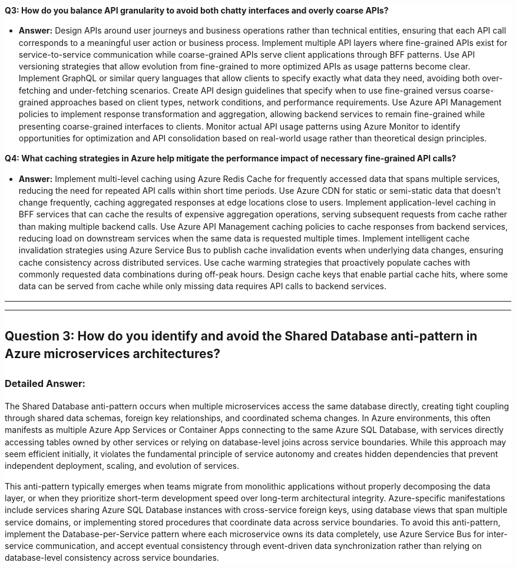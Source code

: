 **Q3: How do you balance API granularity to avoid both chatty interfaces and overly coarse APIs?**
* **Answer:** Design APIs around user journeys and business operations rather than technical entities, ensuring that each API call corresponds to a meaningful user action or business process. Implement multiple API layers where fine-grained APIs exist for service-to-service communication while coarse-grained APIs serve client applications through BFF patterns. Use API versioning strategies that allow evolution from fine-grained to more optimized APIs as usage patterns become clear. Implement GraphQL or similar query languages that allow clients to specify exactly what data they need, avoiding both over-fetching and under-fetching scenarios. Create API design guidelines that specify when to use fine-grained versus coarse-grained approaches based on client types, network conditions, and performance requirements. Use Azure API Management policies to implement response transformation and aggregation, allowing backend services to remain fine-grained while presenting coarse-grained interfaces to clients. Monitor actual API usage patterns using Azure Monitor to identify opportunities for optimization and API consolidation based on real-world usage rather than theoretical design principles.

**Q4: What caching strategies in Azure help mitigate the performance impact of necessary fine-grained API calls?**
* **Answer:** Implement multi-level caching using Azure Redis Cache for frequently accessed data that spans multiple services, reducing the need for repeated API calls within short time periods. Use Azure CDN for static or semi-static data that doesn't change frequently, caching aggregated responses at edge locations close to users. Implement application-level caching in BFF services that can cache the results of expensive aggregation operations, serving subsequent requests from cache rather than making multiple backend calls. Use Azure API Management caching policies to cache responses from backend services, reducing load on downstream services when the same data is requested multiple times. Implement intelligent cache invalidation strategies using Azure Service Bus to publish cache invalidation events when underlying data changes, ensuring cache consistency across distributed services. Use cache warming strategies that proactively populate caches with commonly requested data combinations during off-peak hours. Design cache keys that enable partial cache hits, where some data can be served from cache while only missing data requires API calls to backend services.

---

---
## Question 3: How do you identify and avoid the Shared Database anti-pattern in Azure microservices architectures?

### Detailed Answer:
The Shared Database anti-pattern occurs when multiple microservices access the same database directly, creating tight coupling through shared data schemas, foreign key relationships, and coordinated schema changes. In Azure environments, this often manifests as multiple Azure App Services or Container Apps connecting to the same Azure SQL Database, with services directly accessing tables owned by other services or relying on database-level joins across service boundaries. While this approach may seem efficient initially, it violates the fundamental principle of service autonomy and creates hidden dependencies that prevent independent deployment, scaling, and evolution of services.

This anti-pattern typically emerges when teams migrate from monolithic applications without properly decomposing the data layer, or when they prioritize short-term development speed over long-term architectural integrity. Azure-specific manifestations include services sharing Azure SQL Database instances with cross-service foreign keys, using database views that span multiple service domains, or implementing stored procedures that coordinate data across service boundaries. To avoid this anti-pattern, implement the Database-per-Service pattern where each microservice owns its data completely, use Azure Service Bus for inter-service communication, and accept eventual consistency through event-driven data synchronization rather than relying on database-level consistency across service boundaries.
